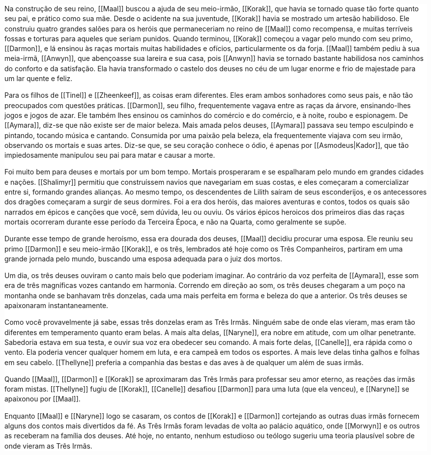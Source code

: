 Na construção de seu reino, [[Maal]] buscou a ajuda de seu meio-irmão, [[Korak]], que havia se tornado quase tão forte quanto seu pai, e prático como sua mãe. Desde o acidente na sua juventude, [[Korak]] havia se mostrado um artesão habilidoso. Ele construiu quatro grandes salões para os heróis que permaneceriam no reino de [[Maal]] como recompensa, e muitas terríveis fossas e torturas para aqueles que seriam punidos. Quando terminou, [[Korak]] começou a vagar pelo mundo com seu primo, [[Darmon]], e lá ensinou às raças mortais muitas habilidades e ofícios, particularmente os da forja. [[Maal]] também pediu à sua meia-irmã, [[Anwyn]], que abençoasse sua lareira e sua casa, pois [[Anwyn]] havia se tornado bastante habilidosa nos caminhos do conforto e da satisfação. Ela havia transformado o castelo dos deuses no céu de um lugar enorme e frio de majestade para um lar quente e feliz.

Para os filhos de [[Tinel]] e [[Zheenkeef]], as coisas eram diferentes. Eles eram ambos sonhadores como seus pais, e não tão preocupados com questões práticas. [[Darmon]], seu filho, frequentemente vagava entre as raças da árvore, ensinando-lhes jogos e jogos de azar. Ele também lhes ensinou os caminhos do comércio e do comércio, e à noite, roubo e espionagem. De [[Aymara]], diz-se que não existe ser de maior beleza. Mais amada pelos deuses, [[Aymara]] passava seu tempo esculpindo e pintando, tocando música e cantando. Consumida por uma paixão pela beleza, ela frequentemente viajava com seu irmão, observando os mortais e suas artes. Diz-se que, se seu coração conhece o ódio, é apenas por [[Asmodeus|Kador]], que tão impiedosamente manipulou seu pai para matar e causar a morte.

Foi muito bem para deuses e mortais por um bom tempo. Mortais prosperaram e se espalharam pelo mundo em grandes cidades e nações. [[Shalimyr]] permitiu que construíssem navios que navegariam em suas costas, e eles começaram a comercializar entre si, formando grandes alianças. Ao mesmo tempo, os descendentes de Lilith saíram de seus esconderijos, e os antecessores dos dragões começaram a surgir de seus dormires. Foi a era dos heróis, das maiores aventuras e contos, todos os quais são narrados em épicos e canções que você, sem dúvida, leu ou ouviu. Os vários épicos heroicos dos primeiros dias das raças mortais ocorreram durante esse período da Terceira Época, e não na Quarta, como geralmente se supõe.

Durante esse tempo de grande heroísmo, essa era dourada dos deuses, [[Maal]] decidiu procurar uma esposa. Ele reuniu seu primo [[Darmon]] e seu meio-irmão [[Korak]], e os três, lembrados até hoje como os Três Companheiros, partiram em uma grande jornada pelo mundo, buscando uma esposa adequada para o juiz dos mortos.

Um dia, os três deuses ouviram o canto mais belo que poderiam imaginar. Ao contrário da voz perfeita de [[Aymara]], esse som era de três magníficas vozes cantando em harmonia. Correndo em direção ao som, os três deuses chegaram a um poço na montanha onde se banhavam três donzelas, cada uma mais perfeita em forma e beleza do que a anterior. Os três deuses se apaixonaram instantaneamente.

Como você provavelmente já sabe, essas três donzelas eram as Três Irmãs. Ninguém sabe de onde elas vieram, mas eram tão diferentes em temperamento quanto eram belas. A mais alta delas, [[Naryne]], era nobre em atitude, com um olhar penetrante. Sabedoria estava em sua testa, e ouvir sua voz era obedecer seu comando. A mais forte delas, [[Canelle]], era rápida como o vento. Ela poderia vencer qualquer homem em luta, e era campeã em todos os esportes. A mais leve delas tinha galhos e folhas em seu cabelo. [[Thellyne]] preferia a companhia das bestas e das aves à de qualquer um além de suas irmãs.

Quando [[Maal]], [[Darmon]] e [[Korak]] se aproximaram das Três Irmãs para professar seu amor eterno, as reações das irmãs foram mistas. [[Thellyne]] fugiu de [[Korak]], [[Canelle]] desafiou [[Darmon]] para uma luta (que ela venceu), e [[Naryne]] se apaixonou por [[Maal]].

Enquanto [[Maal]] e [[Naryne]] logo se casaram, os contos de [[Korak]] e [[Darmon]] cortejando as outras duas irmãs fornecem alguns dos contos mais divertidos da fé. As Três Irmãs foram levadas de volta ao palácio aquático, onde [[Morwyn]] e os outros as receberam na família dos deuses. Até hoje, no entanto, nenhum estudioso ou teólogo sugeriu uma teoria plausível sobre de onde vieram as Três Irmãs.
